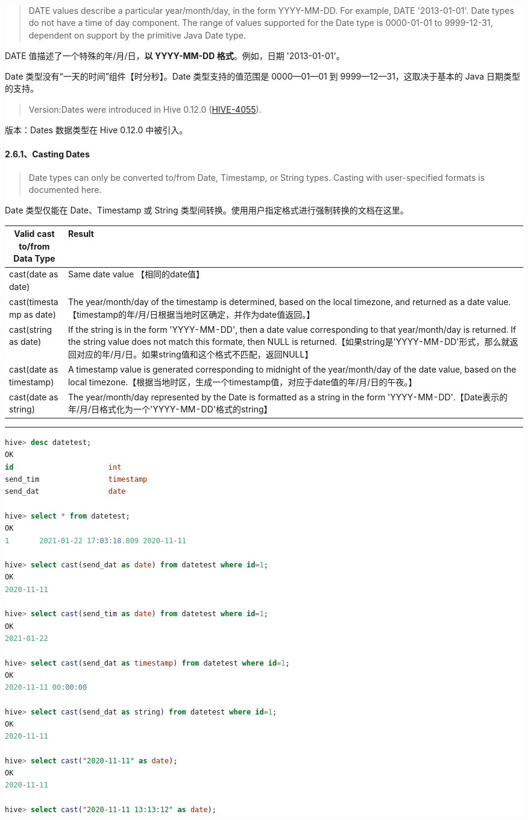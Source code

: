 > DATE values describe a particular year/month/day, in the form YYYY-­MM-­DD. For example, DATE '2013-­01-­01'. Date types do not have a time of day component. The range of values supported for the Date type is 0000-­01-­01 to 9999-­12-­31, dependent on support by the primitive Java Date type.

DATE 值描述了一个特殊的年/月/日，**以 YYYY-­MM-­DD 格式**。例如，日期 '2013-­01-­01'。

Date 类型没有“一天的时间”组件【时分秒】。Date 类型支持的值范围是 0000—01—01 到 9999—12—31，这取决于基本的 Java 日期类型的支持。

> Version:Dates were introduced in Hive 0.12.0 ([HIVE-4055](https://issues.apache.org/jira/browse/HIVE-4055)).

版本：Dates 数据类型在 Hive 0.12.0 中被引入。

#### 2.6.1、Casting Dates

> Date types can only be converted to/from Date, Timestamp, or String types. Casting with user-specified formats is documented here.

Date 类型仅能在 Date、Timestamp 或 String 类型间转换。使用用户指定格式进行强制转换的文档在这里。

Valid cast to/from Data Type  |  Result
---|:---
cast(date as date)            |  Same date value 【相同的date值】
cast(timestamp as date)       |  The year/month/day of the timestamp is determined, based on the local timezone, and returned as a date value.【timestamp的年/月/日根据当地时区确定，并作为date值返回。】
cast(string as date)          |   If the string is in the form 'YYYY-MM-DD', then a date value corresponding to that year/month/day is returned. If the string value does not match this formate, then NULL is returned.【如果string是'YYYY-MM-DD'形式，那么就返回对应的年/月/日。如果string值和这个格式不匹配，返回NULL】
cast(date as timestamp)       |   A timestamp value is generated corresponding to midnight of the year/month/day of the date value, based on the local timezone.【根据当地时区，生成一个timestamp值，对应于date值的年/月/日的午夜。】
cast(date as string)          |   The year/month/day represented by the Date is formatted as a string in the form 'YYYY-MM-DD'.【Date表示的年/月/日格式化为一个'YYYY-MM-DD'格式的string】

-------------------------------------------------------------------------

```sql
hive> desc datetest;
OK
id                      int                                         
send_tim                timestamp                                   
send_dat                date  

hive> select * from datetest;
OK
1       2021-01-22 17:03:18.809 2020-11-11

hive> select cast(send_dat as date) from datetest where id=1;
OK
2020-11-11

hive> select cast(send_tim as date) from datetest where id=1;
OK
2021-01-22

hive> select cast(send_dat as timestamp) from datetest where id=1;
OK
2020-11-11 00:00:00

hive> select cast(send_dat as string) from datetest where id=1;
OK
2020-11-11

hive> select cast("2020-11-11" as date);
OK
2020-11-11

hive> select cast("2020-11-11 13:13:12" as date);
```